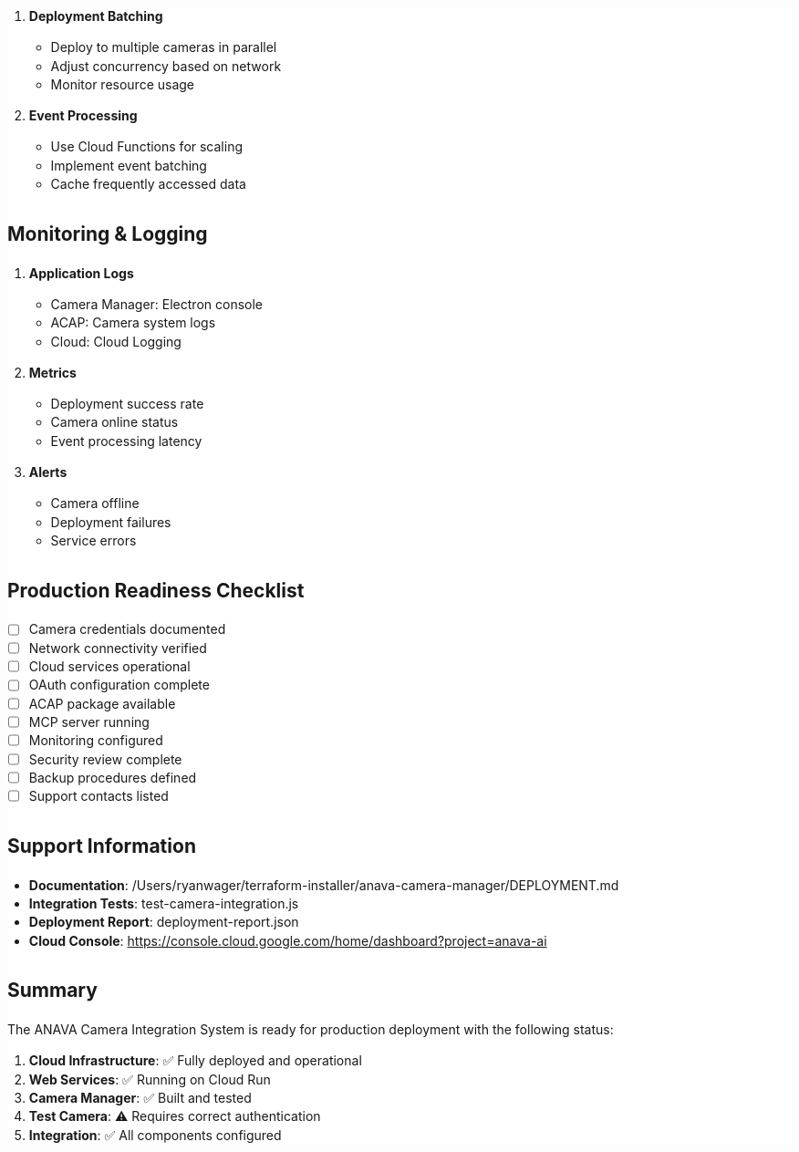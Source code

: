1. **Deployment Batching**
   - Deploy to multiple cameras in parallel
   - Adjust concurrency based on network
   - Monitor resource usage

2. **Event Processing**
   - Use Cloud Functions for scaling
   - Implement event batching
   - Cache frequently accessed data

## Monitoring & Logging

1. **Application Logs**
   - Camera Manager: Electron console
   - ACAP: Camera system logs
   - Cloud: Cloud Logging

2. **Metrics**
   - Deployment success rate
   - Camera online status
   - Event processing latency

3. **Alerts**
   - Camera offline
   - Deployment failures
   - Service errors

## Production Readiness Checklist

- [ ] Camera credentials documented
- [ ] Network connectivity verified
- [ ] Cloud services operational
- [ ] OAuth configuration complete
- [ ] ACAP package available
- [ ] MCP server running
- [ ] Monitoring configured
- [ ] Security review complete
- [ ] Backup procedures defined
- [ ] Support contacts listed

## Support Information

- **Documentation**: /Users/ryanwager/terraform-installer/anava-camera-manager/DEPLOYMENT.md
- **Integration Tests**: test-camera-integration.js
- **Deployment Report**: deployment-report.json
- **Cloud Console**: https://console.cloud.google.com/home/dashboard?project=anava-ai

## Summary

The ANAVA Camera Integration System is ready for production deployment with the following status:

1. **Cloud Infrastructure**: ✅ Fully deployed and operational
2. **Web Services**: ✅ Running on Cloud Run
3. **Camera Manager**: ✅ Built and tested
4. **Test Camera**: ⚠️ Requires correct authentication
5. **Integration**: ✅ All components configured
